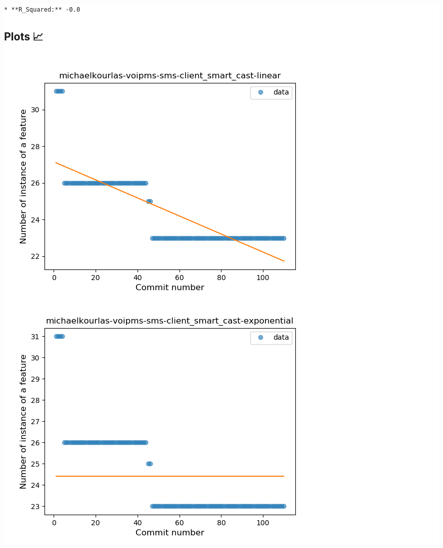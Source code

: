     * **R_Squared:** -0.0

**Plots** :chart_with_upwards_trend:
-----

![michaelkourlas-voipms-sms-client T2](../plots/michaelkourlas-voipms-sms-client_smart_cast_T2.png)
![michaelkourlas-voipms-sms-client T4](../plots/michaelkourlas-voipms-sms-client_smart_cast_T4.png)